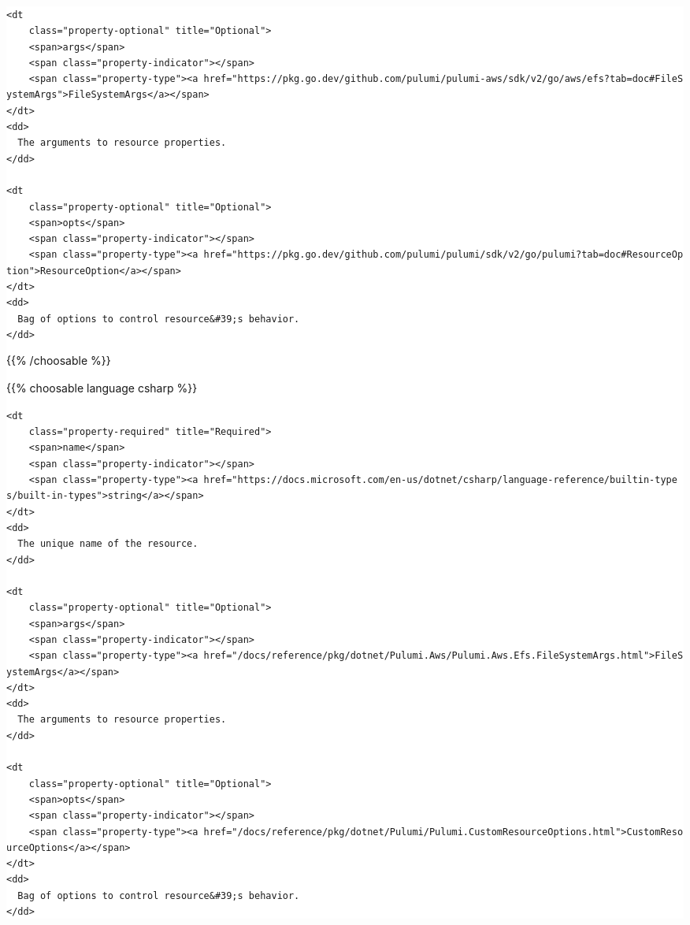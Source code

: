     <dt
        class="property-optional" title="Optional">
        <span>args</span>
        <span class="property-indicator"></span>
        <span class="property-type"><a href="https://pkg.go.dev/github.com/pulumi/pulumi-aws/sdk/v2/go/aws/efs?tab=doc#FileSystemArgs">FileSystemArgs</a></span>
    </dt>
    <dd>
      The arguments to resource properties.
    </dd>
  
    <dt
        class="property-optional" title="Optional">
        <span>opts</span>
        <span class="property-indicator"></span>
        <span class="property-type"><a href="https://pkg.go.dev/github.com/pulumi/pulumi/sdk/v2/go/pulumi?tab=doc#ResourceOption">ResourceOption</a></span>
    </dt>
    <dd>
      Bag of options to control resource&#39;s behavior.
    </dd>
  

</dl>

{{% /choosable %}}

{{% choosable language csharp %}}

<dl class="resources-properties">
  
    <dt
        class="property-required" title="Required">
        <span>name</span>
        <span class="property-indicator"></span>
        <span class="property-type"><a href="https://docs.microsoft.com/en-us/dotnet/csharp/language-reference/builtin-types/built-in-types">string</a></span>
    </dt>
    <dd>
      The unique name of the resource.
    </dd>
  
    <dt
        class="property-optional" title="Optional">
        <span>args</span>
        <span class="property-indicator"></span>
        <span class="property-type"><a href="/docs/reference/pkg/dotnet/Pulumi.Aws/Pulumi.Aws.Efs.FileSystemArgs.html">FileSystemArgs</a></span>
    </dt>
    <dd>
      The arguments to resource properties.
    </dd>
  
    <dt
        class="property-optional" title="Optional">
        <span>opts</span>
        <span class="property-indicator"></span>
        <span class="property-type"><a href="/docs/reference/pkg/dotnet/Pulumi/Pulumi.CustomResourceOptions.html">CustomResourceOptions</a></span>
    </dt>
    <dd>
      Bag of options to control resource&#39;s behavior.
    </dd>
  